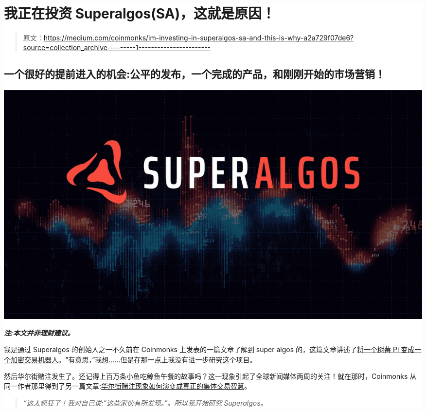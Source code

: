 # 我正在投资 Superalgos(SA)，这就是原因！

> 原文：<https://medium.com/coinmonks/im-investing-in-superalgos-sa-and-this-is-why-a2a729f07de6?source=collection_archive---------1----------------------->

## 一个很好的提前进入的机会:公平的发布，一个完成的产品，和刚刚开始的市场营销！

![](img/e9f1ba669099bed421c6801955884d2c.png)

***注:本文并非理财建议。***

我是通过 Superalgos 的创始人之一不久前在 Coinmonks 上发表的一篇文章了解到 super algos 的，这篇文章讲述了[将一个树莓 Pi 变成一个加密交易机器人](/coinmonks/how-to-turn-your-raspberry-pi-into-a-crypto-trading-bot-6cb07b93a8e)。“有意思，”我想……但是在那一点上我没有进一步研究这个项目。

然后华尔街赌注发生了。还记得上百万条小鱼吃鲸鱼午餐的故事吗？这一现象引起了全球新闻媒体两周的关注！就在那时，Coinmonks 从同一作者那里得到了另一篇文章:[华尔街赌注现象如何演变成真正的集体交易智慧](/coinmonks/the-evolution-of-the-wallstreetbets-phenomenon-change-is-coming-and-cant-be-stopped-9e359e86f610)。

> *“这太疯狂了！我对自己说:“这些家伙有所发现。”。所以我开始研究 Superalgos。*
